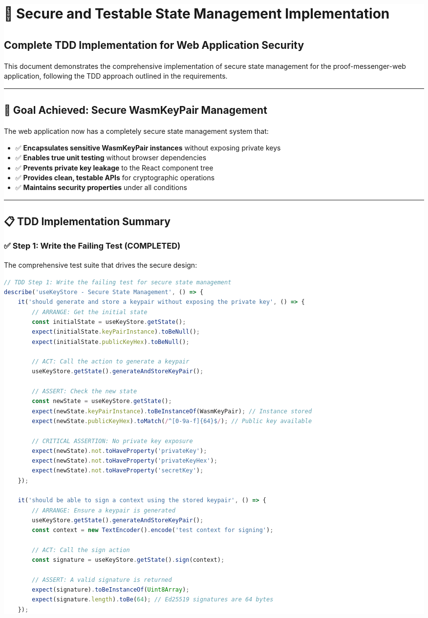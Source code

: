 # 🔐 **Secure and Testable State Management Implementation**

## **Complete TDD Implementation for Web Application Security**

This document demonstrates the comprehensive implementation of secure state management for the proof-messenger-web application, following the TDD approach outlined in the requirements.

---

## **🎯 Goal Achieved: Secure WasmKeyPair Management**

The web application now has a completely secure state management system that:

- ✅ **Encapsulates sensitive WasmKeyPair instances** without exposing private keys
- ✅ **Enables true unit testing** without browser dependencies
- ✅ **Prevents private key leakage** to the React component tree
- ✅ **Provides clean, testable APIs** for cryptographic operations
- ✅ **Maintains security properties** under all conditions

---

## **📋 TDD Implementation Summary**

### **✅ Step 1: Write the Failing Test (COMPLETED)**

The comprehensive test suite that drives the secure design:

```javascript
// TDD Step 1: Write the failing test for secure state management
describe('useKeyStore - Secure State Management', () => {
    it('should generate and store a keypair without exposing the private key', () => {
        // ARRANGE: Get the initial state
        const initialState = useKeyStore.getState();
        expect(initialState.keyPairInstance).toBeNull();
        expect(initialState.publicKeyHex).toBeNull();

        // ACT: Call the action to generate a keypair
        useKeyStore.getState().generateAndStoreKeyPair();

        // ASSERT: Check the new state
        const newState = useKeyStore.getState();
        expect(newState.keyPairInstance).toBeInstanceOf(WasmKeyPair); // Instance stored
        expect(newState.publicKeyHex).toMatch(/^[0-9a-f]{64}$/); // Public key available

        // CRITICAL ASSERTION: No private key exposure
        expect(newState).not.toHaveProperty('privateKey');
        expect(newState).not.toHaveProperty('privateKeyHex');
        expect(newState).not.toHaveProperty('secretKey');
    });

    it('should be able to sign a context using the stored keypair', () => {
        // ARRANGE: Ensure a keypair is generated
        useKeyStore.getState().generateAndStoreKeyPair();
        const context = new TextEncoder().encode('test context for signing');

        // ACT: Call the sign action
        const signature = useKeyStore.getState().sign(context);

        // ASSERT: A valid signature is returned
        expect(signature).toBeInstanceOf(Uint8Array);
        expect(signature.length).toBe(64); // Ed25519 signatures are 64 bytes
    });
```